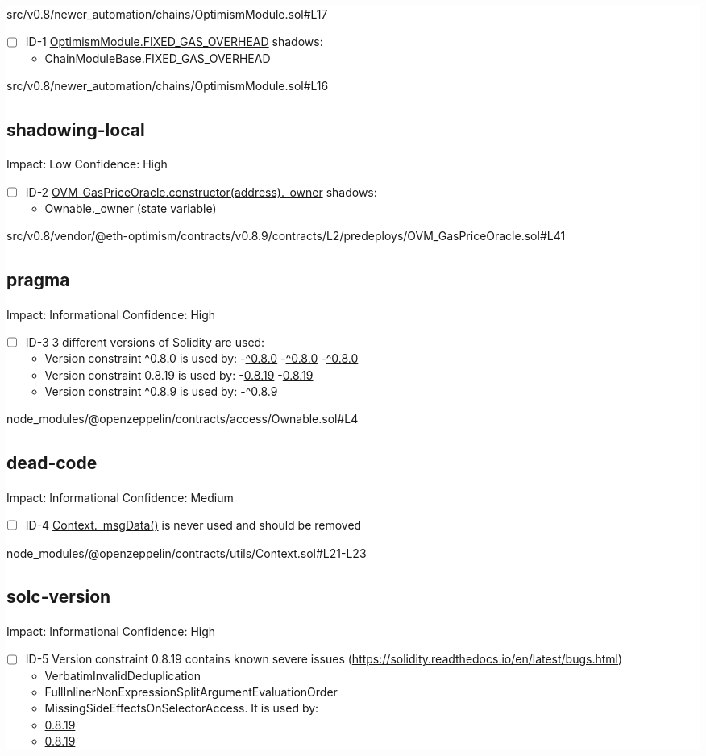 src/v0.8/newer_automation/chains/OptimismModule.sol#L17


 - [ ] ID-1
[OptimismModule.FIXED_GAS_OVERHEAD](src/v0.8/newer_automation/chains/OptimismModule.sol#L16) shadows:
	- [ChainModuleBase.FIXED_GAS_OVERHEAD](src/v0.8/newer_automation/chains/ChainModuleBase.sol#L7)

src/v0.8/newer_automation/chains/OptimismModule.sol#L16


## shadowing-local
Impact: Low
Confidence: High
 - [ ] ID-2
[OVM_GasPriceOracle.constructor(address)._owner](src/v0.8/vendor/@eth-optimism/contracts/v0.8.9/contracts/L2/predeploys/OVM_GasPriceOracle.sol#L41) shadows:
	- [Ownable._owner](node_modules/@openzeppelin/contracts/access/Ownable.sol#L21) (state variable)

src/v0.8/vendor/@eth-optimism/contracts/v0.8.9/contracts/L2/predeploys/OVM_GasPriceOracle.sol#L41


## pragma
Impact: Informational
Confidence: High
 - [ ] ID-3
3 different versions of Solidity are used:
	- Version constraint ^0.8.0 is used by:
		-[^0.8.0](node_modules/@openzeppelin/contracts/access/Ownable.sol#L4)
		-[^0.8.0](node_modules/@openzeppelin/contracts/utils/Context.sol#L4)
		-[^0.8.0](src/v0.8/newer_automation/interfaces/IChainModule.sol#L2)
	- Version constraint 0.8.19 is used by:
		-[0.8.19](src/v0.8/newer_automation/chains/ChainModuleBase.sol#L2)
		-[0.8.19](src/v0.8/newer_automation/chains/OptimismModule.sol#L2)
	- Version constraint ^0.8.9 is used by:
		-[^0.8.9](src/v0.8/vendor/@eth-optimism/contracts/v0.8.9/contracts/L2/predeploys/OVM_GasPriceOracle.sol#L2)

node_modules/@openzeppelin/contracts/access/Ownable.sol#L4


## dead-code
Impact: Informational
Confidence: Medium
 - [ ] ID-4
[Context._msgData()](node_modules/@openzeppelin/contracts/utils/Context.sol#L21-L23) is never used and should be removed

node_modules/@openzeppelin/contracts/utils/Context.sol#L21-L23


## solc-version
Impact: Informational
Confidence: High
 - [ ] ID-5
Version constraint 0.8.19 contains known severe issues (https://solidity.readthedocs.io/en/latest/bugs.html)
	- VerbatimInvalidDeduplication
	- FullInlinerNonExpressionSplitArgumentEvaluationOrder
	- MissingSideEffectsOnSelectorAccess.
It is used by:
	- [0.8.19](src/v0.8/newer_automation/chains/ChainModuleBase.sol#L2)
	- [0.8.19](src/v0.8/newer_automation/chains/OptimismModule.sol#L2)
